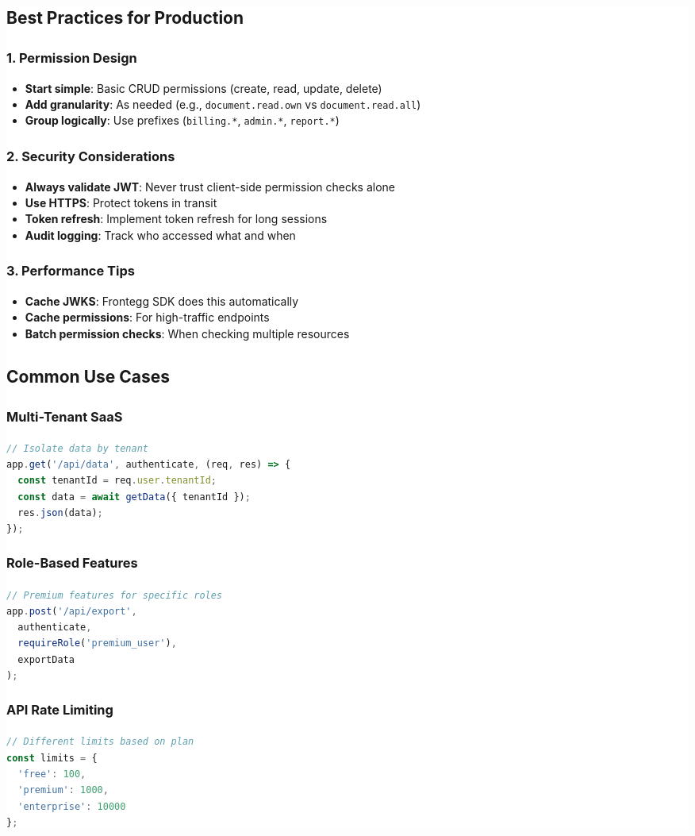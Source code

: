 ## Best Practices for Production

### 1. Permission Design
- **Start simple**: Basic CRUD permissions (create, read, update, delete)
- **Add granularity**: As needed (e.g., `document.read.own` vs `document.read.all`)
- **Group logically**: Use prefixes (`billing.*`, `admin.*`, `report.*`)

### 2. Security Considerations
- **Always validate JWT**: Never trust client-side permission checks alone
- **Use HTTPS**: Protect tokens in transit
- **Token refresh**: Implement token refresh for long sessions
- **Audit logging**: Track who accessed what and when

### 3. Performance Tips
- **Cache JWKS**: Frontegg SDK does this automatically
- **Cache permissions**: For high-traffic endpoints
- **Batch permission checks**: When checking multiple resources

## Common Use Cases

### Multi-Tenant SaaS
```javascript
// Isolate data by tenant
app.get('/api/data', authenticate, (req, res) => {
  const tenantId = req.user.tenantId;
  const data = await getData({ tenantId });
  res.json(data);
});
```

### Role-Based Features
```javascript
// Premium features for specific roles
app.post('/api/export', 
  authenticate,
  requireRole('premium_user'),
  exportData
);
```

### API Rate Limiting
```javascript
// Different limits based on plan
const limits = {
  'free': 100,
  'premium': 1000,
  'enterprise': 10000
};
```
